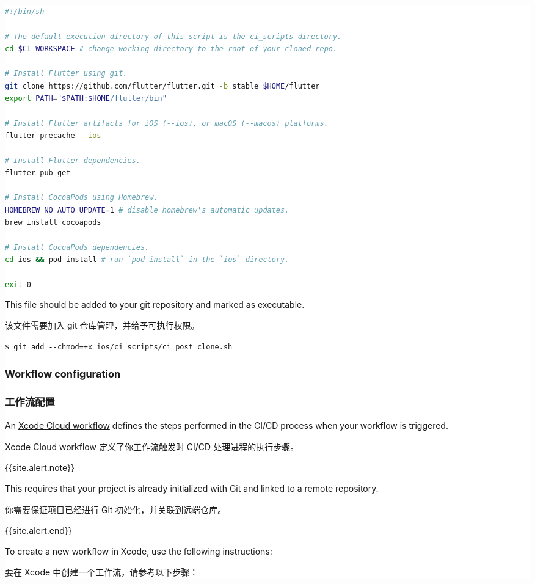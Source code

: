 <?code-excerpt "deployment/xcode_cloud/ci_post_clone.sh"?>
```sh
#!/bin/sh

# The default execution directory of this script is the ci_scripts directory.
cd $CI_WORKSPACE # change working directory to the root of your cloned repo.

# Install Flutter using git.
git clone https://github.com/flutter/flutter.git -b stable $HOME/flutter
export PATH="$PATH:$HOME/flutter/bin"

# Install Flutter artifacts for iOS (--ios), or macOS (--macos) platforms.
flutter precache --ios

# Install Flutter dependencies.
flutter pub get

# Install CocoaPods using Homebrew.
HOMEBREW_NO_AUTO_UPDATE=1 # disable homebrew's automatic updates.
brew install cocoapods

# Install CocoaPods dependencies.
cd ios && pod install # run `pod install` in the `ios` directory.

exit 0
```

This file should be added to your git repository and marked as executable.

该文件需要加入 git 仓库管理，并给予可执行权限。

```terminal
$ git add --chmod=+x ios/ci_scripts/ci_post_clone.sh
```

### Workflow configuration

### 工作流配置

An [Xcode Cloud workflow][] defines the steps performed in the CI/CD process
when your workflow is triggered.

[Xcode Cloud workflow][] 定义了你工作流触发时 CI/CD 处理进程的执行步骤。

{{site.alert.note}}

  This requires that your project is already initialized with Git
  and linked to a remote repository.

  你需要保证项目已经进行 Git 初始化，并关联到远端仓库。

{{site.alert.end}}

To create a new workflow in Xcode, use the following instructions:

要在 Xcode 中创建一个工作流，请参考以下步骤：


[Android app signing steps]: {{site.url}}/deployment/android#signing-the-app
[Appcircle]: https://appcircle.io/blog/guide-to-automated-mobile-ci-cd-for-flutter-projects-with-appcircle/
[Apple Developer Account console]: {{site.apple-dev}}/account/ios/certificate/
[Bitrise]: https://devcenter.bitrise.io/getting-started/getting-started-with-flutter-apps/
[CI Options and Examples]: #reference-and-examples
[Cirrus]: https://cirrus-ci.org
[Cirrus script]: {{site.repo.flutter}}/blob/master/.cirrus.yml
[Codemagic]: https://blog.codemagic.io/getting-started-with-codemagic/
[fastlane]: https://docs.fastlane.tools
[fastlane Android beta deployment guide]: https://docs.fastlane.tools/getting-started/android/beta-deployment/
[fastlane CI documentation]: https://docs.fastlane.tools/best-practices/continuous-integration
[fastlane iOS beta deployment guide]: https://docs.fastlane.tools/getting-started/ios/beta-deployment/
[Flutter Gallery Project]: {{site.repo.gallery}}
[Github Action in Flutter Project]: {{site.github}}/nabilnalakath/flutter-githubaction
[GitHub Actions]: {{site.github}}/features/actions
[Github Actions workflows]: {{site.repo.gallery}}/tree/main/.github/workflows
[GitLab]: https://docs.gitlab.com/ee/ci/README.html#doc-nav
[CircleCI]: https://circleci.com
[Building and deploying Flutter apps with Fastlane]: https://circleci.com/blog/deploy-flutter-android
[Match]: https://docs.fastlane.tools/actions/match/
[Supply setup steps]: https://docs.fastlane.tools/getting-started/android/setup/#setting-up-supply
[Travis]: https://travis-ci.org/
[Apple Developer Program]: https://developer.apple.com/programs
[Xcode Cloud]: https://developer.apple.com/xcode-cloud
[Xcode Cloud workflow]: https://developer.apple.com/documentation/xcode/xcode-cloud-workflow-reference
[custom build scripts]: https://developer.apple.com/documentation/xcode/writing-custom-build-scripts
[predefined environment variables]: https://developer.apple.com/documentation/xcode/environment-variable-reference
[Setting the next build number for Xcode Cloud builds]: https://developer.apple.com/documentation/xcode/setting-the-next-build-number-for-xcode-cloud-builds#Set-the-next-build-number-to-a-custom-value